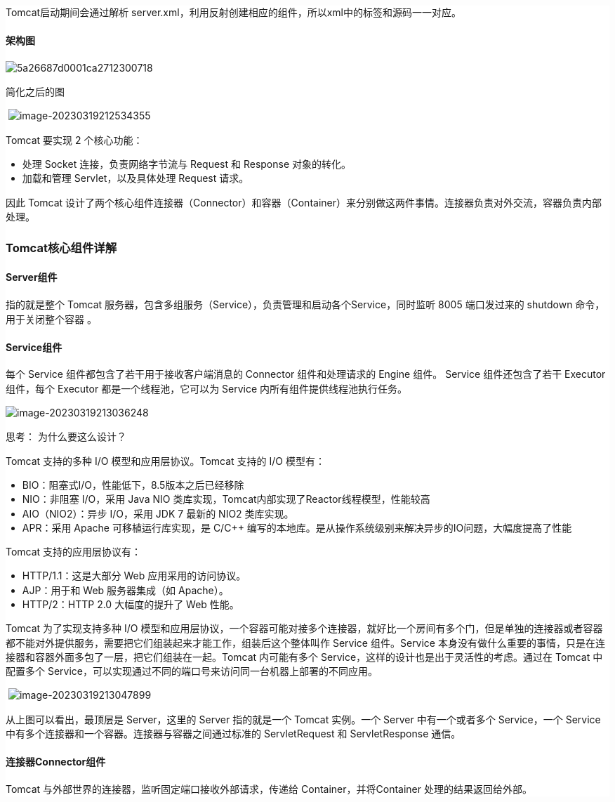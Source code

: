 Tomcat启动期间会通过解析 server.xml，利用反射创建相应的组件，所以xml中的标签和源码一一对应。

#### 架构图

 ![5a26687d0001ca2712300718](https://img.jssjqd.cn/202303192308880.jpg)

简化之后的图

​    ![image-20230319212534355](https://img.jssjqd.cn/202303192125596.png)

Tomcat 要实现 2 个核心功能：

- 处理 Socket 连接，负责网络字节流与 Request 和 Response 对象的转化。
- 加载和管理 Servlet，以及具体处理 Request 请求。

因此 Tomcat 设计了两个核心组件连接器（Connector）和容器（Container）来分别做这两件事情。连接器负责对外交流，容器负责内部处理。

### Tomcat核心组件详解

#### Server组件

指的就是整个 Tomcat 服务器，包含多组服务（Service），负责管理和启动各个Service，同时监听 8005 端口发过来的 shutdown 命令，用于关闭整个容器 。

#### Service组件

每个 Service 组件都包含了若干用于接收客户端消息的 Connector 组件和处理请求的 Engine 组件。 Service 组件还包含了若干 Executor 组件，每个 Executor 都是一个线程池，它可以为 Service 内所有组件提供线程池执行任务。    

 ![image-20230319213036248](https://img.jssjqd.cn/202303192130383.png)

思考： 为什么要这么设计？

Tomcat 支持的多种 I/O 模型和应用层协议。Tomcat 支持的 I/O 模型有：

- BIO：阻塞式I/O，性能低下，8.5版本之后已经移除
- NIO：非阻塞 I/O，采用 Java NIO 类库实现，Tomcat内部实现了Reactor线程模型，性能较高
- AIO（NIO2）：异步 I/O，采用 JDK 7 最新的 NIO2 类库实现。
- APR：采用 Apache 可移植运行库实现，是 C/C++ 编写的本地库。是从操作系统级别来解决异步的IO问题，大幅度提高了性能

Tomcat 支持的应用层协议有：

- HTTP/1.1：这是大部分 Web 应用采用的访问协议。
- AJP：用于和 Web 服务器集成（如 Apache）。
- HTTP/2：HTTP 2.0 大幅度的提升了 Web 性能。

Tomcat 为了实现支持多种 I/O 模型和应用层协议，一个容器可能对接多个连接器，就好比一个房间有多个门，但是单独的连接器或者容器都不能对外提供服务，需要把它们组装起来才能工作，组装后这个整体叫作 Service 组件。Service 本身没有做什么重要的事情，只是在连接器和容器外面多包了一层，把它们组装在一起。Tomcat 内可能有多个 Service，这样的设计也是出于灵活性的考虑。通过在 Tomcat 中配置多个 Service，可以实现通过不同的端口号来访问同一台机器上部署的不同应用。

​    ![image-20230319213047899](https://img.jssjqd.cn/202303192130997.png)

从上图可以看出，最顶层是 Server，这里的 Server 指的就是一个 Tomcat 实例。一个 Server 中有一个或者多个 Service，一个 Service 中有多个连接器和一个容器。连接器与容器之间通过标准的 ServletRequest 和 ServletResponse 通信。

#### 连接器Connector组件

Tomcat 与外部世界的连接器，监听固定端口接收外部请求，传递给 Container，并将Container 处理的结果返回给外部。

